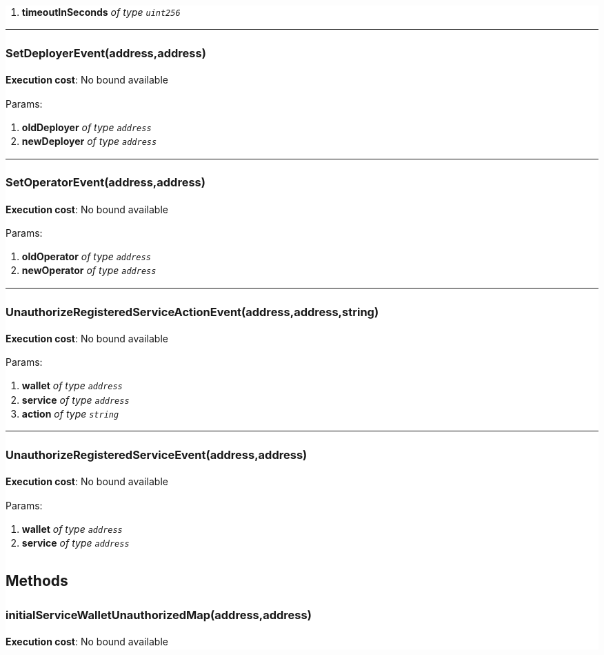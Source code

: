 1. **timeoutInSeconds** *of type `uint256`*

--- 
### SetDeployerEvent(address,address)


**Execution cost**: No bound available


Params:

1. **oldDeployer** *of type `address`*
2. **newDeployer** *of type `address`*

--- 
### SetOperatorEvent(address,address)


**Execution cost**: No bound available


Params:

1. **oldOperator** *of type `address`*
2. **newOperator** *of type `address`*

--- 
### UnauthorizeRegisteredServiceActionEvent(address,address,string)


**Execution cost**: No bound available


Params:

1. **wallet** *of type `address`*
2. **service** *of type `address`*
3. **action** *of type `string`*

--- 
### UnauthorizeRegisteredServiceEvent(address,address)


**Execution cost**: No bound available


Params:

1. **wallet** *of type `address`*
2. **service** *of type `address`*


## Methods
### initialServiceWalletUnauthorizedMap(address,address)


**Execution cost**: No bound available
